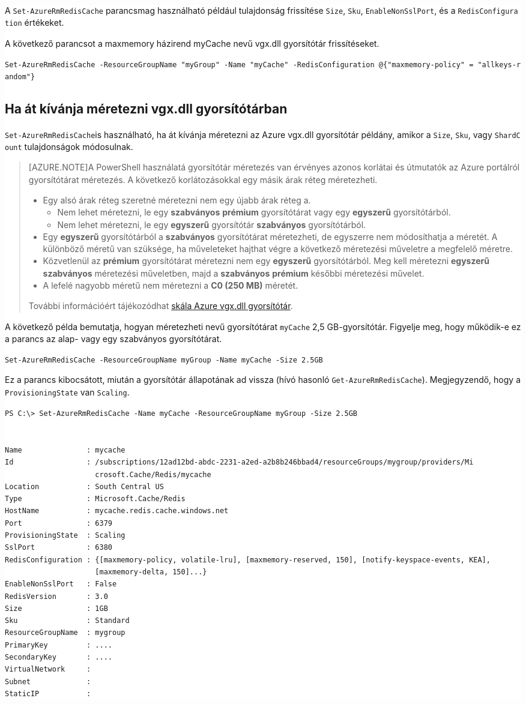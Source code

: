 A `Set-AzureRmRedisCache` parancsmag használható például tulajdonság frissítése `Size`, `Sku`, `EnableNonSslPort`, és a `RedisConfiguration` értékeket. 

A következő parancsot a maxmemory házirend myCache nevű vgx.dll gyorsítótár frissítéseket.

    Set-AzureRmRedisCache -ResourceGroupName "myGroup" -Name "myCache" -RedisConfiguration @{"maxmemory-policy" = "allkeys-random"}

<a name="scale"></a>
## <a name="to-scale-a-redis-cache"></a>Ha át kívánja méretezni vgx.dll gyorsítótárban

`Set-AzureRmRedisCache`is használható, ha át kívánja méretezni az Azure vgx.dll gyorsítótár példány, amikor a `Size`, `Sku`, vagy `ShardCount` tulajdonságok módosulnak. 

>[AZURE.NOTE]A PowerShell használatá gyorsítótár méretezés van érvényes azonos korlátai és útmutatók az Azure portálról gyorsítótárat méretezés. A következő korlátozásokkal egy másik árak réteg méretezheti.
>
>-  Egy alsó árak réteg szeretné méretezni nem egy újabb árak réteg a.
>    -    Nem lehet méretezni, le egy **szabványos** **prémium** gyorsítótárat vagy egy **egyszerű** gyorsítótárból.
>    -    Nem lehet méretezni, le egy **egyszerű** gyorsítótár **szabványos** gyorsítótárból.
>-  Egy **egyszerű** gyorsítótárból a **szabványos** gyorsítótárat méretezheti, de egyszerre nem módosíthatja a méretét. A különböző méretű van szüksége, ha műveleteket hajthat végre a következő méretezési műveletre a megfelelő méretre.
>-  Közvetlenül az **prémium** gyorsítótárat méretezni nem egy **egyszerű** gyorsítótárból. Meg kell méretezni **egyszerű** **szabványos** méretezési műveletben, majd a **szabványos** **prémium** későbbi méretezési művelet.
>-  A lefelé nagyobb méretű nem méretezni a **C0 (250 MB)** méretét.
>
>További információért tájékozódhat [skála Azure vgx.dll gyorsítótár](cache-how-to-scale.md).

A következő példa bemutatja, hogyan méretezheti nevű gyorsítótárat `myCache` 2,5 GB-gyorsítótár. Figyelje meg, hogy működik-e ez a parancs az alap- vagy egy szabványos gyorsítótárat.

    Set-AzureRmRedisCache -ResourceGroupName myGroup -Name myCache -Size 2.5GB

Ez a parancs kibocsátott, miután a gyorsítótár állapotának ad vissza (hívó hasonló `Get-AzureRmRedisCache`). Megjegyzendő, hogy a `ProvisioningState` van `Scaling`.

    PS C:\> Set-AzureRmRedisCache -Name myCache -ResourceGroupName myGroup -Size 2.5GB
    
    
    Name               : mycache
    Id                 : /subscriptions/12ad12bd-abdc-2231-a2ed-a2b8b246bbad4/resourceGroups/mygroup/providers/Mi
                         crosoft.Cache/Redis/mycache
    Location           : South Central US
    Type               : Microsoft.Cache/Redis
    HostName           : mycache.redis.cache.windows.net
    Port               : 6379
    ProvisioningState  : Scaling
    SslPort            : 6380
    RedisConfiguration : {[maxmemory-policy, volatile-lru], [maxmemory-reserved, 150], [notify-keyspace-events, KEA],
                         [maxmemory-delta, 150]...}
    EnableNonSslPort   : False
    RedisVersion       : 3.0
    Size               : 1GB
    Sku                : Standard
    ResourceGroupName  : mygroup
    PrimaryKey         : ....
    SecondaryKey       : ....
    VirtualNetwork     :
    Subnet             :
    StaticIP           :